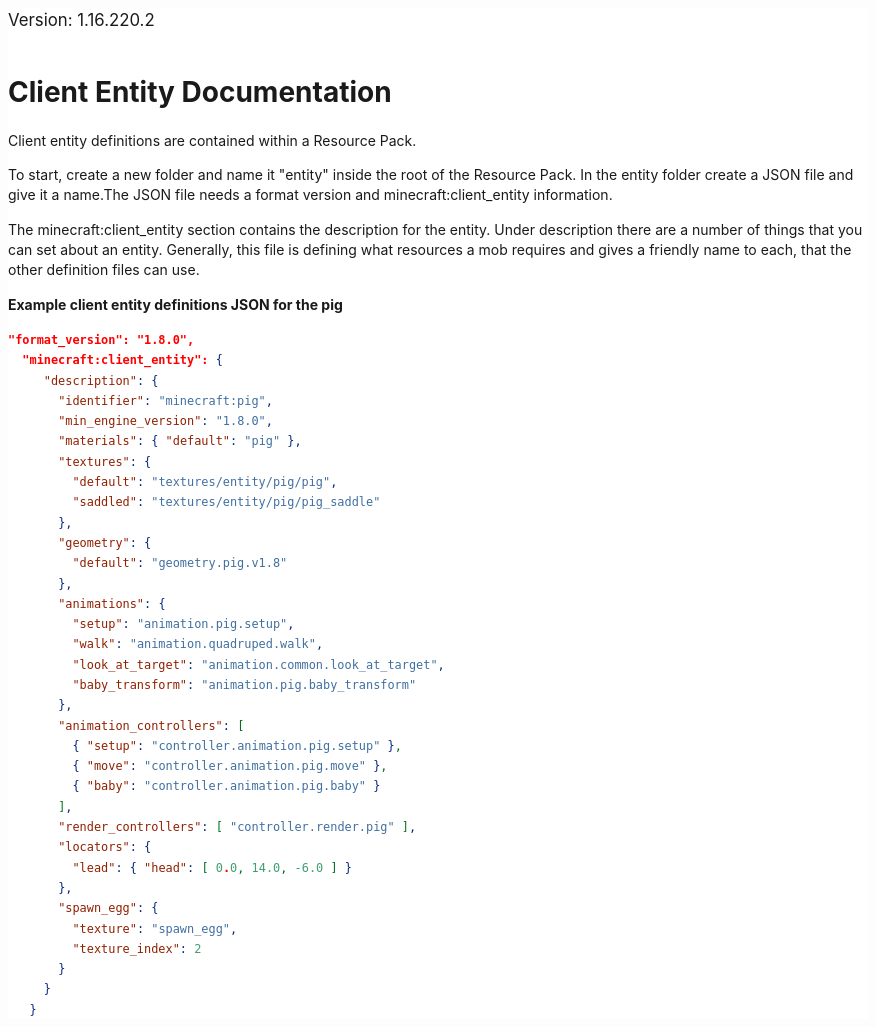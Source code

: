 <big>Version: 1.16.220.2</big>


# Client Entity Documentation

Client entity definitions are contained within a Resource Pack.

To start, create a new folder and name it "entity" inside the root of the Resource Pack. In the entity folder create a JSON file and give it a name.The JSON file needs a format version and minecraft:client_entity information.

The minecraft:client_entity section contains the description for the entity. Under description there are a number of things that you can set about an entity. Generally, this file is defining what resources a mob requires and gives a friendly name to each, that the other definition files can use.

**Example client entity definitions JSON for the pig**

```json
"format_version": "1.8.0",
  "minecraft:client_entity": {
     "description": {
       "identifier": "minecraft:pig",
       "min_engine_version": "1.8.0",
       "materials": { "default": "pig" },
       "textures": {
         "default": "textures/entity/pig/pig",
         "saddled": "textures/entity/pig/pig_saddle"
       },
       "geometry": {
         "default": "geometry.pig.v1.8"
       },
       "animations": {
         "setup": "animation.pig.setup",
         "walk": "animation.quadruped.walk",
         "look_at_target": "animation.common.look_at_target",
         "baby_transform": "animation.pig.baby_transform"
       },
       "animation_controllers": [
         { "setup": "controller.animation.pig.setup" },
         { "move": "controller.animation.pig.move" },
         { "baby": "controller.animation.pig.baby" }
       ],
       "render_controllers": [ "controller.render.pig" ],
       "locators": {
         "lead": { "head": [ 0.0, 14.0, -6.0 ] }
       },
       "spawn_egg": {
         "texture": "spawn_egg",
         "texture_index": 2
       }
     }
   }

```
